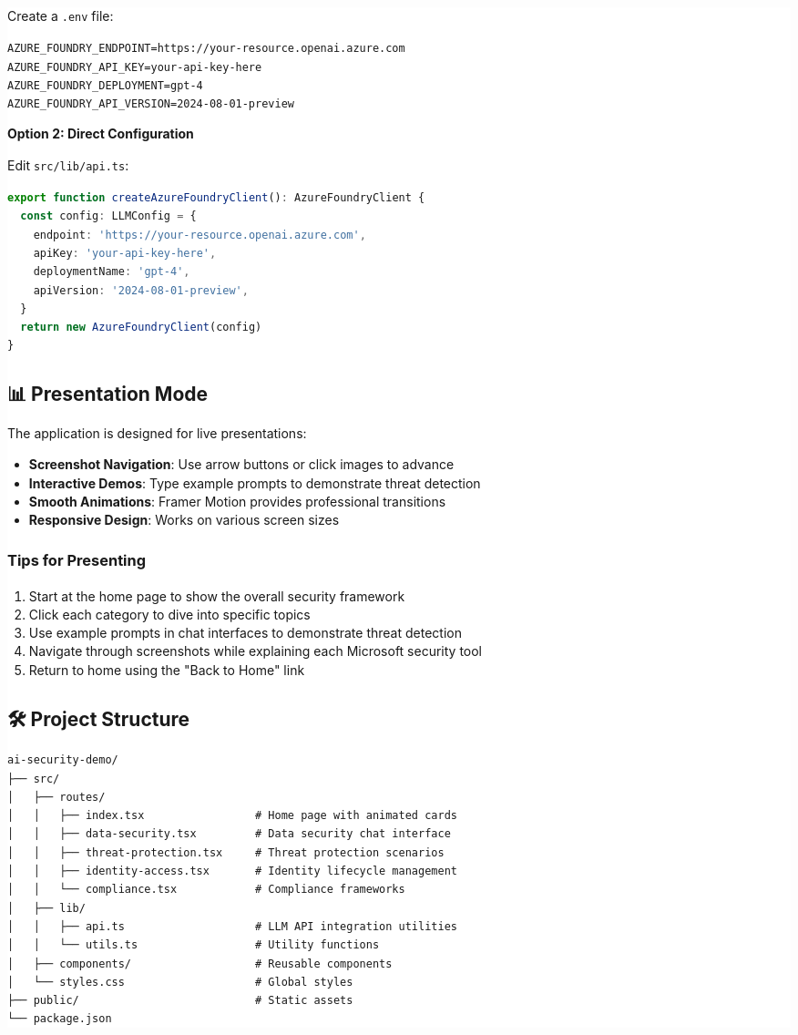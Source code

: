 Create a `.env` file:

```env
AZURE_FOUNDRY_ENDPOINT=https://your-resource.openai.azure.com
AZURE_FOUNDRY_API_KEY=your-api-key-here
AZURE_FOUNDRY_DEPLOYMENT=gpt-4
AZURE_FOUNDRY_API_VERSION=2024-08-01-preview
```

**Option 2: Direct Configuration**

Edit `src/lib/api.ts`:

```typescript
export function createAzureFoundryClient(): AzureFoundryClient {
  const config: LLMConfig = {
    endpoint: 'https://your-resource.openai.azure.com',
    apiKey: 'your-api-key-here',
    deploymentName: 'gpt-4',
    apiVersion: '2024-08-01-preview',
  }
  return new AzureFoundryClient(config)
}
```

## 📊 Presentation Mode

The application is designed for live presentations:

- **Screenshot Navigation**: Use arrow buttons or click images to advance
- **Interactive Demos**: Type example prompts to demonstrate threat detection
- **Smooth Animations**: Framer Motion provides professional transitions
- **Responsive Design**: Works on various screen sizes

### Tips for Presenting

1. Start at the home page to show the overall security framework
2. Click each category to dive into specific topics
3. Use example prompts in chat interfaces to demonstrate threat detection
4. Navigate through screenshots while explaining each Microsoft security tool
5. Return to home using the "Back to Home" link

## 🛠️ Project Structure

```
ai-security-demo/
├── src/
│   ├── routes/
│   │   ├── index.tsx                 # Home page with animated cards
│   │   ├── data-security.tsx         # Data security chat interface
│   │   ├── threat-protection.tsx     # Threat protection scenarios
│   │   ├── identity-access.tsx       # Identity lifecycle management
│   │   └── compliance.tsx            # Compliance frameworks
│   ├── lib/
│   │   ├── api.ts                    # LLM API integration utilities
│   │   └── utils.ts                  # Utility functions
│   ├── components/                   # Reusable components
│   └── styles.css                    # Global styles
├── public/                           # Static assets
└── package.json
```
